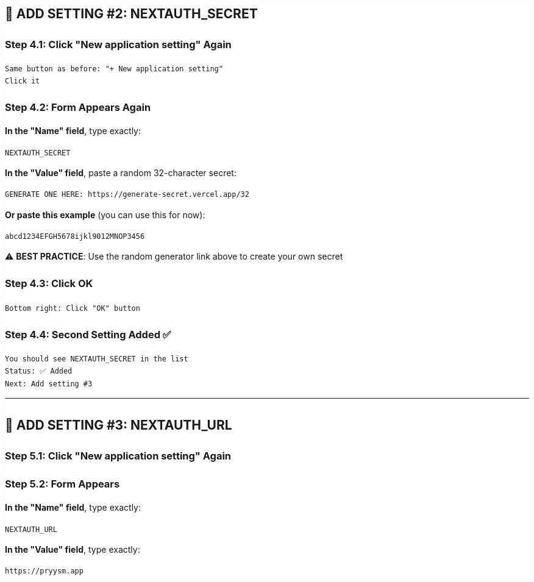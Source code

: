 
## 🔧 ADD SETTING #2: NEXTAUTH_SECRET

### Step 4.1: Click "New application setting" Again
```
Same button as before: "+ New application setting"
Click it
```

### Step 4.2: Form Appears Again

**In the "Name" field**, type exactly:
```
NEXTAUTH_SECRET
```

**In the "Value" field**, paste a random 32-character secret:
```
GENERATE ONE HERE: https://generate-secret.vercel.app/32
```

**Or paste this example** (you can use this for now):
```
abcd1234EFGH5678ijkl9012MNOP3456
```

⚠️ **BEST PRACTICE**: Use the random generator link above to create your own secret

### Step 4.3: Click OK
```
Bottom right: Click "OK" button
```

### Step 4.4: Second Setting Added ✅
```
You should see NEXTAUTH_SECRET in the list
Status: ✅ Added
Next: Add setting #3
```

---

## 🔧 ADD SETTING #3: NEXTAUTH_URL

### Step 5.1: Click "New application setting" Again

### Step 5.2: Form Appears

**In the "Name" field**, type exactly:
```
NEXTAUTH_URL
```

**In the "Value" field**, type exactly:
```
https://pryysm.app
```

